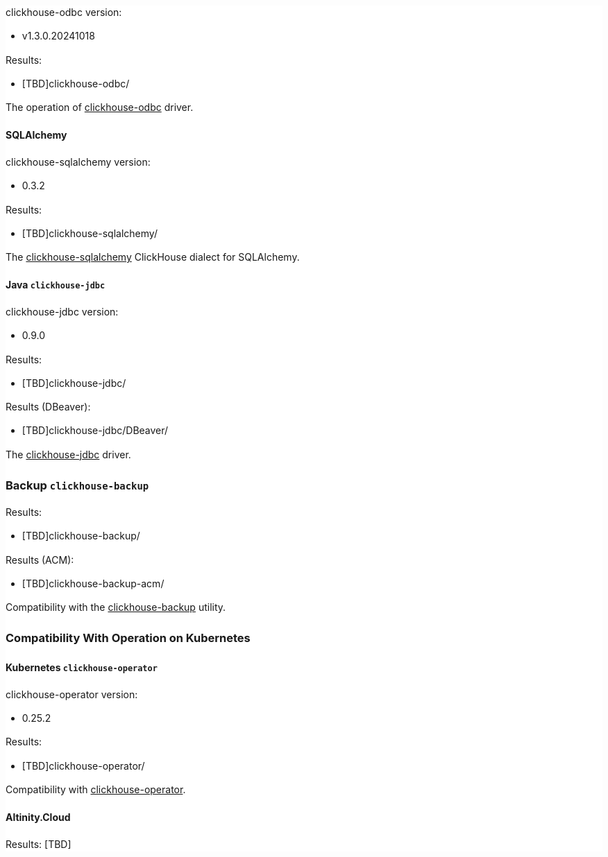 clickhouse-odbc version: 
* v1.3.0.20241018

Results: 
* [TBD]clickhouse-odbc/

The operation of [clickhouse-odbc](https://github.com/ClickHouse/clickhouse-odbc) driver.

#### SQLAlchemy

clickhouse-sqlalchemy version: 
* 0.3.2

Results: 
* [TBD]clickhouse-sqlalchemy/

The [clickhouse-sqlalchemy](https://github.com/xzkostyan/clickhouse-sqlalchemy) ClickHouse dialect for SQLAlchemy.

#### Java `clickhouse-jdbc`

clickhouse-jdbc version: 
* 0.9.0

Results: 
* [TBD]clickhouse-jdbc/

Results (DBeaver): 
* [TBD]clickhouse-jdbc/DBeaver/

The  [clickhouse-jdbc](https://github.com/ClickHouse/clickhouse-jdbc) driver.


### Backup `clickhouse-backup`

Results: 
* [TBD]clickhouse-backup/

Results (ACM):
* [TBD]clickhouse-backup-acm/

Compatibility with the [clickhouse-backup](https://github.com/altinity/clickhouse-backup) utility.

### Compatibility With Operation on Kubernetes

#### Kubernetes `clickhouse-operator`

clickhouse-operator version: 
* 0.25.2

Results: 
* [TBD]clickhouse-operator/


Compatibility with [clickhouse-operator](https://github.com/altinity/clickhouse-operator).

#### Altinity.Cloud

Results: 
[TBD]


[Grafana]: https://grafana.com/
[Tableau]: https://www.tableau.com/
[Superset]: https://superset.apache.org/
[ClickHouse]: https://clickhouse.tech
[Git]: https://git-scm.com/
[GitHub]: https://github.com